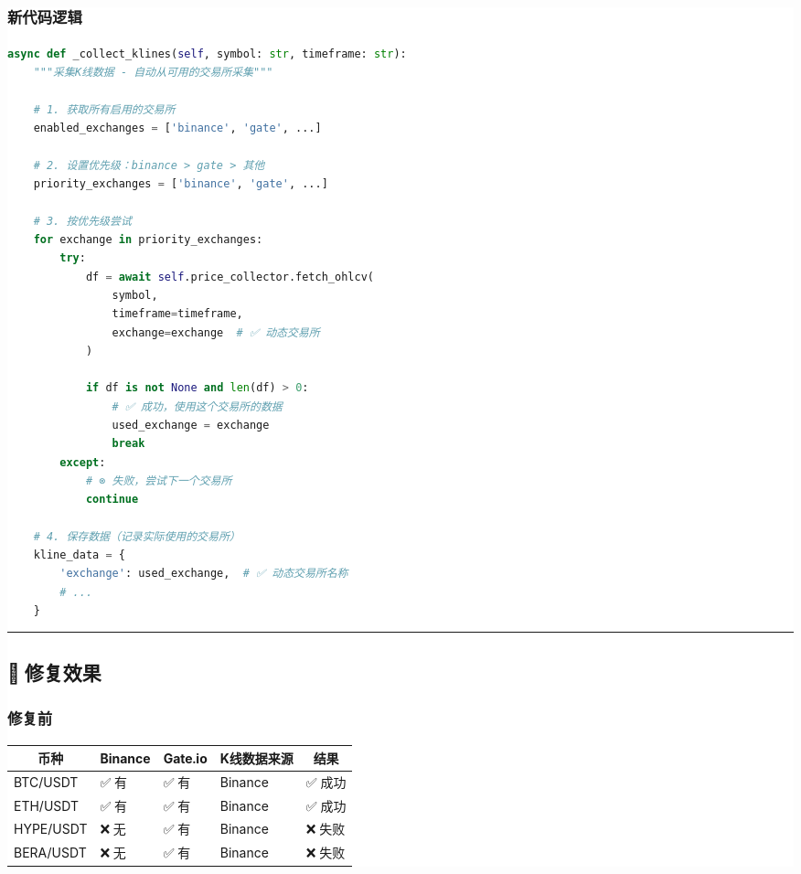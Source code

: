 ### 新代码逻辑

```python
async def _collect_klines(self, symbol: str, timeframe: str):
    """采集K线数据 - 自动从可用的交易所采集"""

    # 1. 获取所有启用的交易所
    enabled_exchanges = ['binance', 'gate', ...]

    # 2. 设置优先级：binance > gate > 其他
    priority_exchanges = ['binance', 'gate', ...]

    # 3. 按优先级尝试
    for exchange in priority_exchanges:
        try:
            df = await self.price_collector.fetch_ohlcv(
                symbol,
                timeframe=timeframe,
                exchange=exchange  # ✅ 动态交易所
            )

            if df is not None and len(df) > 0:
                # ✅ 成功，使用这个交易所的数据
                used_exchange = exchange
                break
        except:
            # ⊗ 失败，尝试下一个交易所
            continue

    # 4. 保存数据（记录实际使用的交易所）
    kline_data = {
        'exchange': used_exchange,  # ✅ 动态交易所名称
        # ...
    }
```

---

## 🎯 修复效果

### 修复前

| 币种 | Binance | Gate.io | K线数据来源 | 结果 |
|-----|---------|---------|------------|------|
| BTC/USDT | ✅ 有 | ✅ 有 | Binance | ✅ 成功 |
| ETH/USDT | ✅ 有 | ✅ 有 | Binance | ✅ 成功 |
| HYPE/USDT | ❌ 无 | ✅ 有 | Binance | ❌ 失败 |
| BERA/USDT | ❌ 无 | ✅ 有 | Binance | ❌ 失败 |
